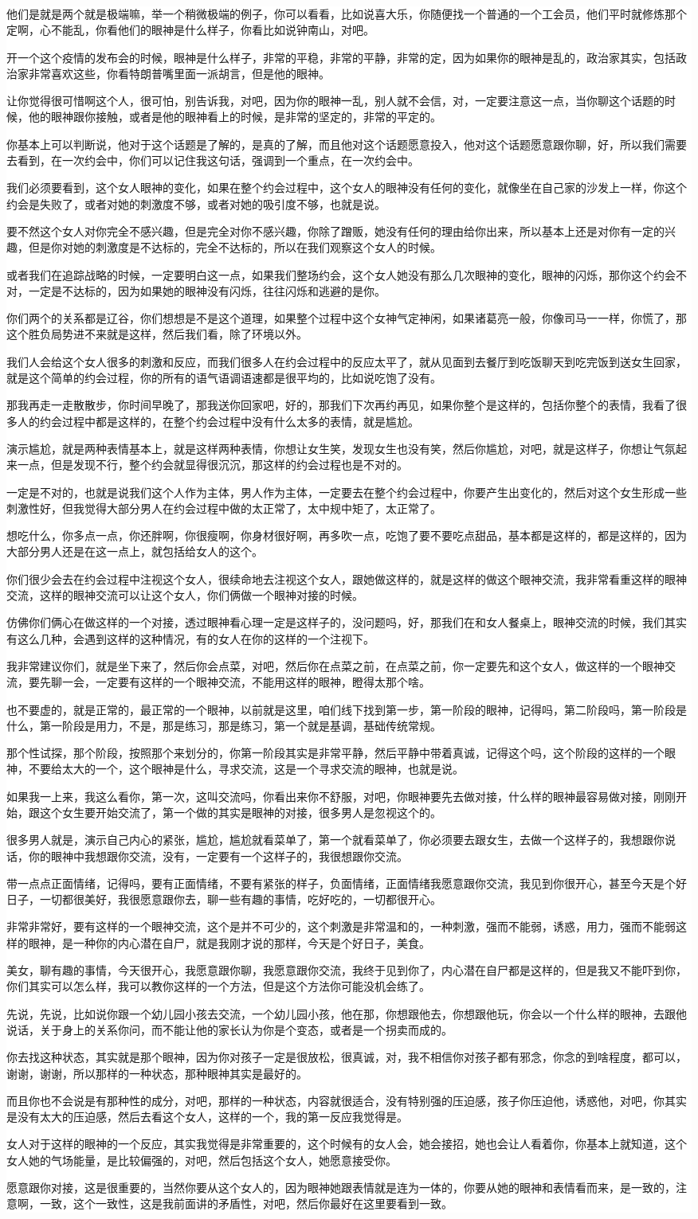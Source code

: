 他们是就是两个就是极端嘛，举一个稍微极端的例子，你可以看看，比如说喜大乐，你随便找一个普通的一个工会员，他们平时就修炼那个定啊，心不能乱，你看他们的眼神是什么样子，你看比如说钟南山，对吧。

开一个这个疫情的发布会的时候，眼神是什么样子，非常的平稳，非常的平静，非常的定，因为如果你的眼神是乱的，政治家其实，包括政治家非常喜欢这些，你看特朗普嘴里面一派胡言，但是他的眼神。

让你觉得很可惜啊这个人，很可怕，别告诉我，对吧，因为你的眼神一乱，别人就不会信，对，一定要注意这一点，当你聊这个话题的时候，他的眼神跟你接触，或者是他的眼神看上的时候，是非常的坚定的，非常的平定的。

你基本上可以判断说，他对于这个话题是了解的，是真的了解，而且他对这个话题愿意投入，他对这个话题愿意跟你聊，好，所以我们需要去看到，在一次约会中，你们可以记住我这句话，强调到一个重点，在一次约会中。

我们必须要看到，这个女人眼神的变化，如果在整个约会过程中，这个女人的眼神没有任何的变化，就像坐在自己家的沙发上一样，你这个约会是失败了，或者对她的刺激度不够，或者对她的吸引度不够，也就是说。

要不然这个女人对你完全不感兴趣，但是完全对你不感兴趣，你除了蹭贩，她没有任何的理由给你出来，所以基本上还是对你有一定的兴趣，但是你对她的刺激度是不达标的，完全不达标的，所以在我们观察这个女人的时候。

或者我们在追踪战略的时候，一定要明白这一点，如果我们整场约会，这个女人她没有那么几次眼神的变化，眼神的闪烁，那你这个约会不对，一定是不达标的，因为如果她的眼神没有闪烁，往往闪烁和逃避的是你。

你们两个的关系都是辽谷，你们想想是不是这个道理，如果整个过程中这个女神气定神闲，如果诸葛亮一般，你像司马一一样，你慌了，那这个胜负局势进不来就是这样，然后我们看，除了环境以外。

我们人会给这个女人很多的刺激和反应，而我们很多人在约会过程中的反应太平了，就从见面到去餐厅到吃饭聊天到吃完饭到送女生回家，就是这个简单的约会过程，你的所有的语气语调语速都是很平均的，比如说吃饱了没有。

那我再走一走散散步，你时间早晚了，那我送你回家吧，好的，那我们下次再约再见，如果你整个是这样的，包括你整个的表情，我看了很多人的约会过程中都是这样的，在整个约会过程中没有什么太多的表情，就是尴尬。

演示尴尬，就是两种表情基本上，就是这样两种表情，你想让女生笑，发现女生也没有笑，然后你尴尬，对吧，就是这样子，你想让气氛起来一点，但是发现不行，整个约会就显得很沉沉，那这样的约会过程也是不对的。

一定是不对的，也就是说我们这个人作为主体，男人作为主体，一定要去在整个约会过程中，你要产生出变化的，然后对这个女生形成一些刺激性好，但我觉得大部分男人在约会过程中做的太正常了，太中规中矩了，太正常了。

想吃什么，你多点一点，你还胖啊，你很瘦啊，你身材很好啊，再多吹一点，吃饱了要不要吃点甜品，基本都是这样的，都是这样的，因为大部分男人还是在这一点上，就包括给女人的这个。

你们很少会去在约会过程中注视这个女人，很续命地去注视这个女人，跟她做这样的，就是这样的做这个眼神交流，我非常看重这样的眼神交流，这样的眼神交流可以让这个女人，你们俩做一个眼神对接的时候。

仿佛你们俩心在做这样的一个对接，透过眼神看心理一定是这样子的，没问题吗，好，那我们在和女人餐桌上，眼神交流的时候，我们其实有这么几种，会遇到这样的这种情况，有的女人在你的这样的一个注视下。

我非常建议你们，就是坐下来了，然后你会点菜，对吧，然后你在点菜之前，在点菜之前，你一定要先和这个女人，做这样的一个眼神交流，要先聊一会，一定要有这样的一个眼神交流，不能用这样的眼神，瞪得太那个啥。

也不要虚的，就是正常的，最正常的一个眼神，以前就是这里，咱们线下找到第一步，第一阶段的眼神，记得吗，第二阶段吗，第一阶段是什么，第一阶段是用力，不是，那是练习，那是练习，第一个就是基调，基础传统常规。

那个性试探，那个阶段，按照那个来划分的，你第一阶段其实是非常平静，然后平静中带着真诚，记得这个吗，这个阶段的这样的一个眼神，不要给太大的一个，这个眼神是什么，寻求交流，这是一个寻求交流的眼神，也就是说。

如果我一上来，我这么看你，第一次，这叫交流吗，你看出来你不舒服，对吧，你眼神要先去做对接，什么样的眼神最容易做对接，刚刚开始，跟这个女生要开始交流了，第一个做的其实是眼神的对接，很多男人是忽视这个的。

很多男人就是，演示自己内心的紧张，尴尬，尴尬就看菜单了，第一个就看菜单了，你必须要去跟女生，去做一个这样子的，我想跟你说话，你的眼神中我想跟你交流，没有，一定要有一个这样子的，我很想跟你交流。

带一点点正面情绪，记得吗，要有正面情绪，不要有紧张的样子，负面情绪，正面情绪我愿意跟你交流，我见到你很开心，甚至今天是个好日子，一切都很美好，我很愿意跟你去，聊一些有趣的事情，吃好吃的，一切都很开心。

非常非常好，要有这样的一个眼神交流，这个是并不可少的，这个刺激是非常温和的，一种刺激，强而不能弱，诱惑，用力，强而不能弱这样的眼神，是一种你的内心潜在自尸，就是我刚才说的那样，今天是个好日子，美食。

美女，聊有趣的事情，今天很开心，我愿意跟你聊，我愿意跟你交流，我终于见到你了，内心潜在自尸都是这样的，但是我又不能吓到你，你们其实可以怎么样，我可以教你这样的一个方法，但是这个方法你可能没机会练了。

先说，先说，比如说你跟一个幼儿园小孩去交流，一个幼儿园小孩，他在那，你想跟他去，你想跟他玩，你会以一个什么样的眼神，去跟他说话，关于身上的关系你问，而不能让他的家长认为你是个变态，或者是一个拐卖而成的。

你去找这种状态，其实就是那个眼神，因为你对孩子一定是很放松，很真诚，对，我不相信你对孩子都有邪念，你念的到啥程度，都可以，谢谢，谢谢，所以那样的一种状态，那种眼神其实是最好的。

而且你也不会说是有那种性的成分，对吧，那样的一种状态，内容就很适合，没有特别强的压迫感，孩子你压迫他，诱惑他，对吧，你其实是没有太大的压迫感，然后去看这个女人，这样的一个，我的第一反应我觉得是。

女人对于这样的眼神的一个反应，其实我觉得是非常重要的，这个时候有的女人会，她会接招，她也会让人看着你，你基本上就知道，这个女人她的气场能量，是比较偏强的，对吧，然后包括这个女人，她愿意接受你。

愿意跟你对接，这是很重要的，当然你要从这个女人的，因为眼神她跟表情就是连为一体的，你要从她的眼神和表情看而来，是一致的，注意啊，一致，这个一致性，这是我前面讲的矛盾性，对吧，然后你最好在这里要看到一致。
